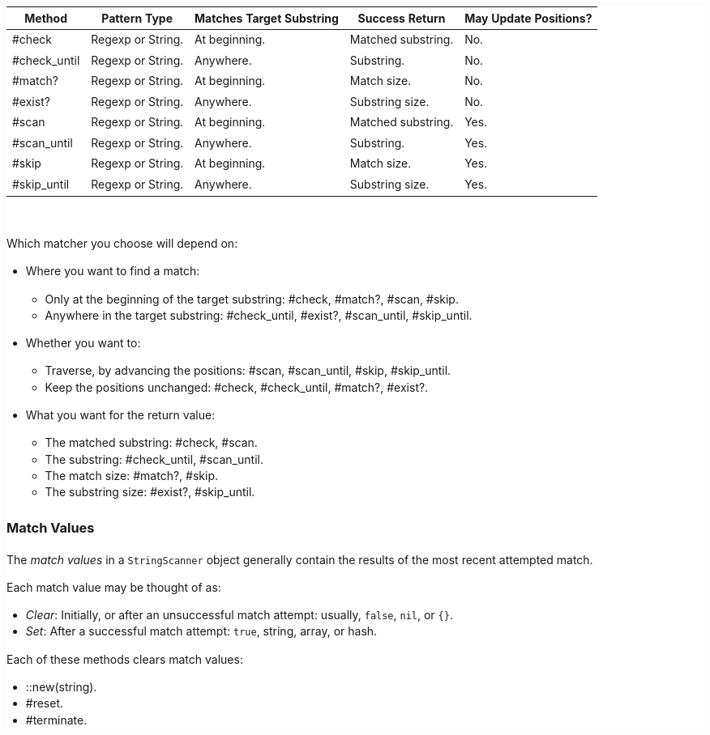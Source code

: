 | Method       | Pattern Type      | Matches Target Substring | Success Return     | May Update Positions? |
|--------------|-------------------|--------------------------|--------------------|-----------------------|
| #check       | Regexp or String. | At beginning.            | Matched substring. | No.                   |
| #check_until | Regexp or String. | Anywhere.                | Substring.         | No.                   |
| #match?      | Regexp or String. | At beginning.            | Match size.        | No.                   |
| #exist?      | Regexp or String. | Anywhere.                | Substring size.    | No.                   |
| #scan        | Regexp or String. | At beginning.            | Matched substring. | Yes.                  |
| #scan_until  | Regexp or String. | Anywhere.                | Substring.         | Yes.                  |
| #skip        | Regexp or String. | At beginning.            | Match size.        | Yes.                  |
| #skip_until  | Regexp or String. | Anywhere.                | Substring size.    | Yes.                  |

<br>

Which matcher you choose will depend on:

- Where you want to find a match:

    - Only at the beginning of the target substring:
      #check, #match?, #scan, #skip.
    - Anywhere in the target substring:
      #check_until, #exist?, #scan_until, #skip_until.

- Whether you want to:

    - Traverse, by advancing the positions:
      #scan, #scan_until, #skip, #skip_until.
    - Keep the positions unchanged:
      #check, #check_until, #match?, #exist?.

- What you want for the return value:

    - The matched substring: #check, #scan.
    - The substring: #check_until, #scan_until.
    - The match size: #match?, #skip.
    - The substring size: #exist?, #skip_until.

### Match Values

The <i>match values</i> in a `StringScanner` object
generally contain the results of the most recent attempted match.

Each match value may be thought of as:

* _Clear_: Initially, or after an unsuccessful match attempt:
  usually, `false`, `nil`, or `{}`.
* _Set_: After a successful match attempt:
  `true`, string, array, or hash.

Each of these methods clears match values:

- ::new(string).
- \#reset.
- \#terminate.
